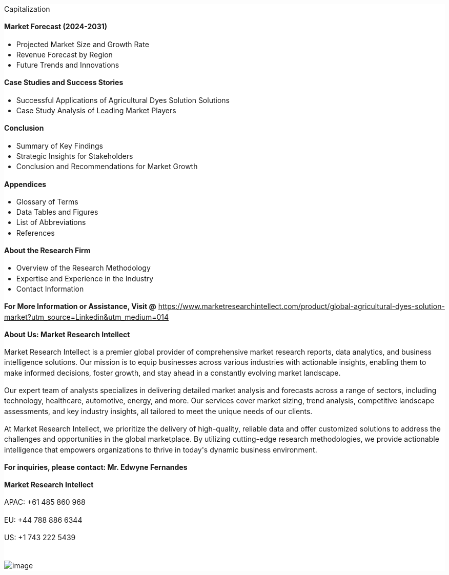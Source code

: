 Capitalization</li></ul><p><strong>Market Forecast (2024-2031)</strong></p><ul><li>Projected Market Size and Growth Rate</li><li>Revenue Forecast by Region</li><li>Future Trends and Innovations</li></ul><p><strong>Case Studies and Success Stories</strong></p><ul><li>Successful Applications of Agricultural Dyes Solution Solutions</li><li>Case Study Analysis of Leading Market Players</li></ul><p><strong>Conclusion</strong></p><ul><li>Summary of Key Findings</li><li>Strategic Insights for Stakeholders</li><li>Conclusion and Recommendations for Market Growth</li></ul><p><strong>Appendices</strong></p><ul><li>Glossary of Terms</li><li>Data Tables and Figures</li><li>List of Abbreviations</li><li>References</li></ul><p><strong>About the Research Firm</strong></p><ul><li>Overview of the Research Methodology</li><li>Expertise and Experience in the Industry</li><li>Contact Information</li></ul></div><div class="article-main__content" data-test-id="publishing-text-block"><p><span class="font-[700]"><strong>For More Information or Assistance, Visit @</strong>&nbsp;<a href="https://www.marketresearchintellect.com/product/global-agricultural-dyes-solution-market?utm_source=Linkedin&utm_medium=014">https://www.marketresearchintellect.com/product/global-agricultural-dyes-solution-market?utm_source=Linkedin&utm_medium=014</a></span></p><p><strong>About Us: Market Research Intellect</strong></p><p>Market Research Intellect is a premier global provider of comprehensive market research reports, data analytics, and business intelligence solutions. Our mission is to equip businesses across various industries with actionable insights, enabling them to make informed decisions, foster growth, and stay ahead in a constantly evolving market landscape.</p><p>Our expert team of analysts specializes in delivering detailed market analysis and forecasts across a range of sectors, including technology, healthcare, automotive, energy, and more. Our services cover market sizing, trend analysis, competitive landscape assessments, and key industry insights, all tailored to meet the unique needs of our clients.</p><p>At Market Research Intellect, we prioritize the delivery of high-quality, reliable data and offer customized solutions to address the challenges and opportunities in the global marketplace. By utilizing cutting-edge research methodologies, we provide actionable intelligence that empowers organizations to thrive in today's dynamic business environment.</p><p><strong>For inquiries, please contact: Mr. Edwyne Fernandes</strong></p><p><strong>Market Research Intellect</strong></p><p>APAC: +61 485 860 968</p><p>EU: +44 788 886 6344</p><p>US: +1 743 222 5439</p></div><div class="article-main__content" data-test-id="publishing-text-block">&nbsp;</div>
![image](https://github.com/user-attachments/assets/db80402c-97c5-49c5-a2a1-bcdf0756fb7f)
